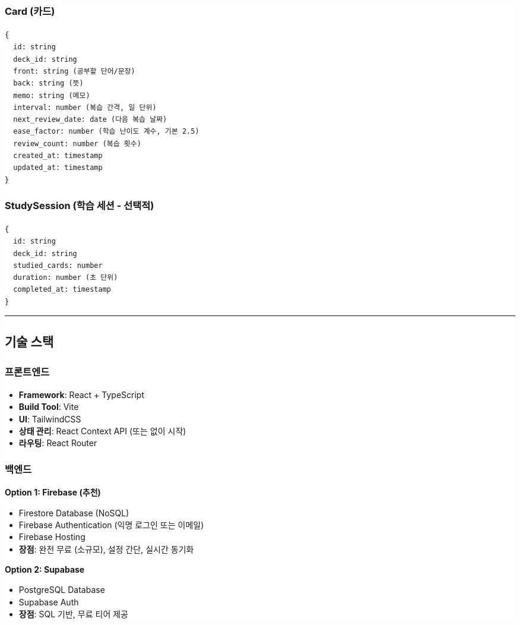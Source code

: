 ### Card (카드)
```
{
  id: string
  deck_id: string
  front: string (공부할 단어/문장)
  back: string (뜻)
  memo: string (메모)
  interval: number (복습 간격, 일 단위)
  next_review_date: date (다음 복습 날짜)
  ease_factor: number (학습 난이도 계수, 기본 2.5)
  review_count: number (복습 횟수)
  created_at: timestamp
  updated_at: timestamp
}
```

### StudySession (학습 세션 - 선택적)
```
{
  id: string
  deck_id: string
  studied_cards: number
  duration: number (초 단위)
  completed_at: timestamp
}
```

---

## 기술 스택

### 프론트엔드
- **Framework**: React + TypeScript
- **Build Tool**: Vite
- **UI**: TailwindCSS
- **상태 관리**: React Context API (또는 없이 시작)
- **라우팅**: React Router

### 백엔드
**Option 1: Firebase (추천)**
- Firestore Database (NoSQL)
- Firebase Authentication (익명 로그인 또는 이메일)
- Firebase Hosting
- **장점**: 완전 무료 (소규모), 설정 간단, 실시간 동기화

**Option 2: Supabase**
- PostgreSQL Database
- Supabase Auth
- **장점**: SQL 기반, 무료 티어 제공
